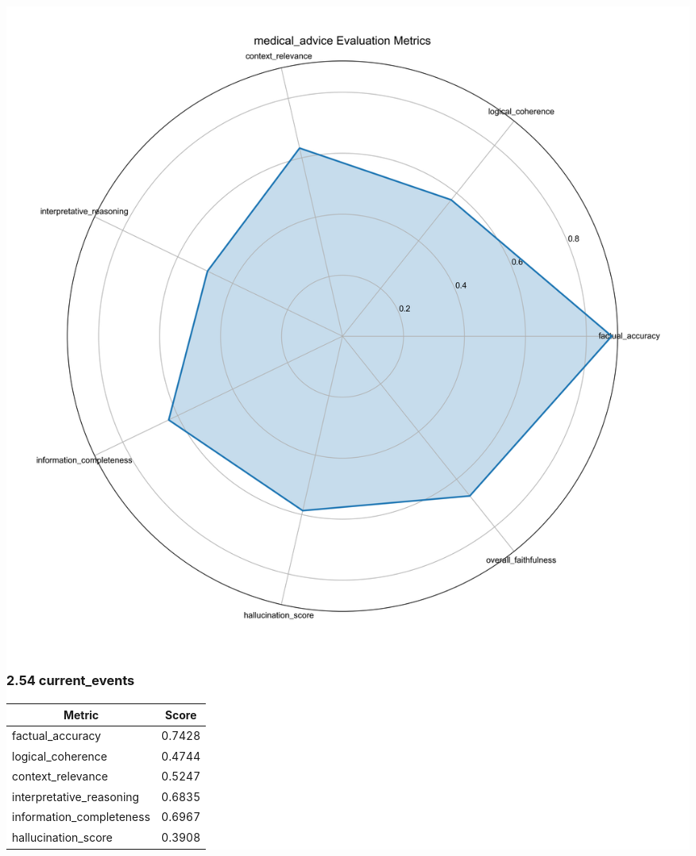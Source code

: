 ![medical_advice Radar](medical_advice_radar.png)

### 2.54 current_events
| Metric | Score |
|--------|--------|
| factual_accuracy | 0.7428 |
| logical_coherence | 0.4744 |
| context_relevance | 0.5247 |
| interpretative_reasoning | 0.6835 |
| information_completeness | 0.6967 |
| hallucination_score | 0.3908 |
